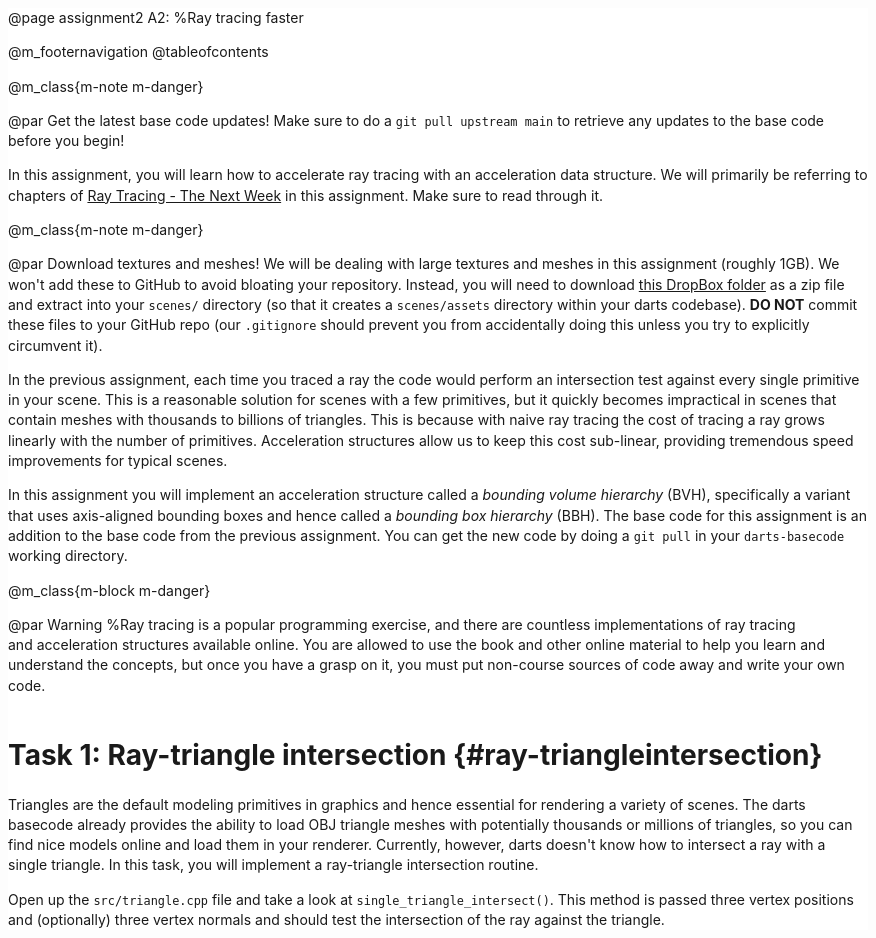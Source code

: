 @page assignment2 A2: %Ray tracing faster

@m_footernavigation
@tableofcontents

@m_class{m-note m-danger}

@par Get the latest base code updates!
    Make sure to do a `git pull upstream main` to retrieve any updates to the base code before you begin!

In this assignment, you will learn how to accelerate ray tracing with an acceleration data structure. We will primarily be referring to chapters of [Ray Tracing - The Next Week](https://raytracing.github.io/books/RayTracingTheNextWeek.html) in this assignment. Make sure to read through it.

@m_class{m-note m-danger}

@par Download textures and meshes!
    We will be dealing with large textures and meshes in this assignment (roughly 1GB). We won't add these to GitHub to avoid bloating your repository. Instead, you will need to download [this DropBox folder](https://www.dropbox.com/sh/e8svsmy22xoan8y/AACxsE8_LpUDohmDYx8flEIta?dl=0) as a zip file and extract into your `scenes/` directory (so that it creates a `scenes/assets` directory within your darts codebase). **DO NOT** commit these files to your GitHub repo (our `.gitignore` should prevent you from accidentally doing this unless you try to explicitly circumvent it).

In the previous assignment, each time you traced a ray the code would perform an intersection test against every single primitive in your scene. This is a reasonable solution for scenes with a few primitives, but it quickly becomes impractical in scenes that contain meshes with thousands to billions of triangles. This is because with naive ray tracing the cost of tracing a ray grows linearly with the number of primitives. Acceleration structures allow us to keep this cost sub-linear, providing tremendous speed improvements for typical scenes.

In this assignment you will implement an acceleration structure called a _bounding volume hierarchy_ (BVH), specifically a variant that uses axis-aligned bounding boxes and hence called a _bounding box hierarchy_ (BBH). The base code for this assignment is an addition to the base code from the previous assignment. You can get the new code by doing a `git pull` in your `darts-basecode` working directory.

@m_class{m-block m-danger}

@par Warning
    %Ray tracing is a popular programming exercise, and there are countless implementations of ray tracing and acceleration structures available online. You are allowed to use the book and other online material to help you learn and understand the concepts, but once you have a grasp on it, you must put non-course sources of code away and write your own code.

Task 1: Ray-triangle intersection  {#ray-triangleintersection}
=================================

Triangles are the default modeling primitives in graphics and hence essential for rendering a variety of scenes. The darts basecode already provides the ability to load OBJ triangle meshes with potentially thousands or millions of triangles, so you can find nice models online and load them in your renderer. Currently, however, darts doesn't know how to intersect a ray with a single triangle. In this task, you will implement a ray-triangle intersection routine.

Open up the `src/triangle.cpp` file and take a look at `single_triangle_intersect()`. This method is passed three vertex positions and (optionally) three vertex normals and should test the intersection of the ray against the triangle.
